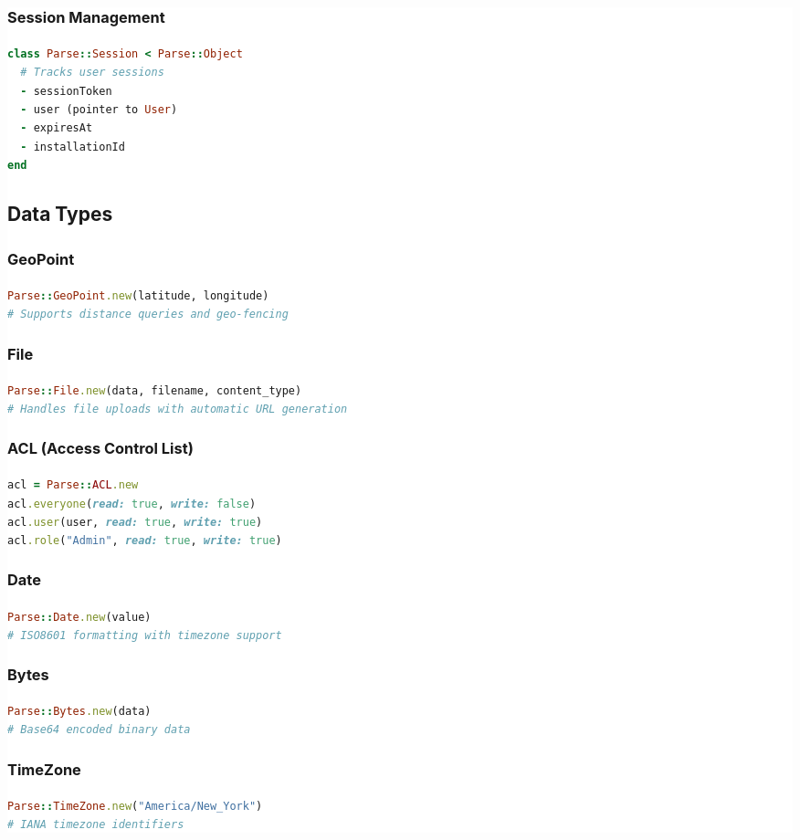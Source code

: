 ### Session Management
```ruby
class Parse::Session < Parse::Object
  # Tracks user sessions
  - sessionToken
  - user (pointer to User)
  - expiresAt
  - installationId
end
```

## Data Types

### GeoPoint
```ruby
Parse::GeoPoint.new(latitude, longitude)
# Supports distance queries and geo-fencing
```

### File
```ruby
Parse::File.new(data, filename, content_type)
# Handles file uploads with automatic URL generation
```

### ACL (Access Control List)
```ruby
acl = Parse::ACL.new
acl.everyone(read: true, write: false)
acl.user(user, read: true, write: true)
acl.role("Admin", read: true, write: true)
```

### Date
```ruby
Parse::Date.new(value)
# ISO8601 formatting with timezone support
```

### Bytes
```ruby
Parse::Bytes.new(data)
# Base64 encoded binary data
```

### TimeZone
```ruby
Parse::TimeZone.new("America/New_York")
# IANA timezone identifiers
```
